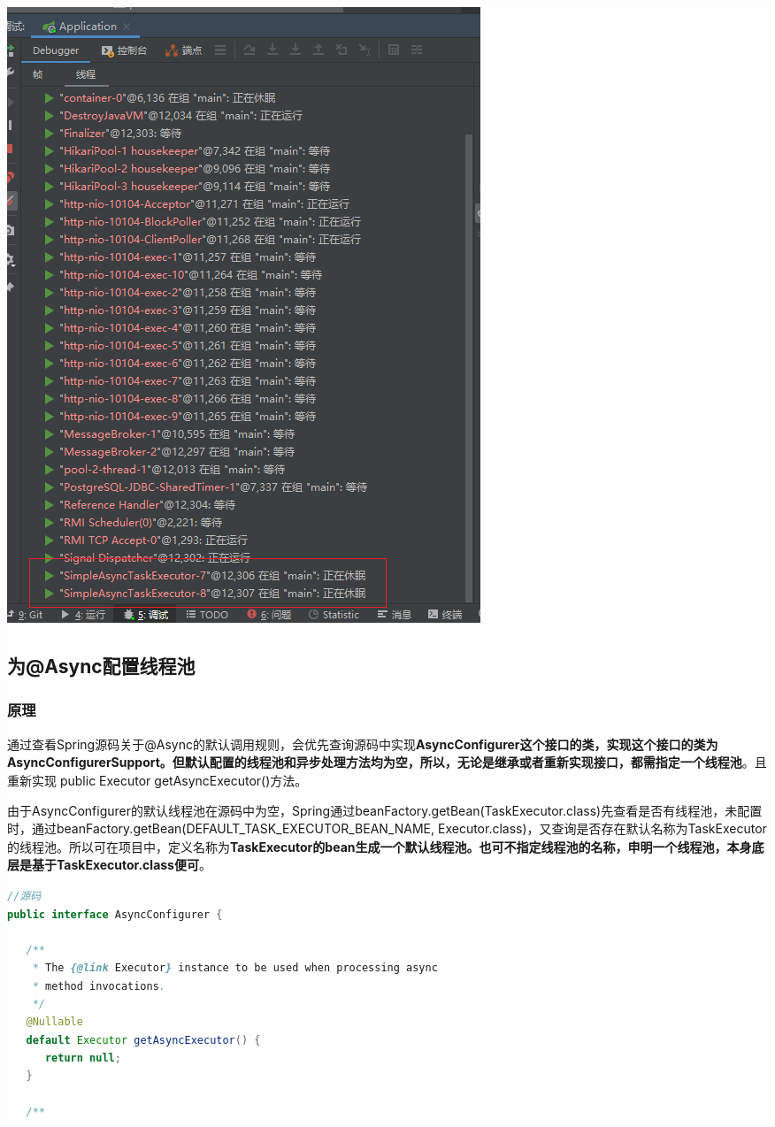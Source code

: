 ![image-20211201145438621](images/@Async/image-20211201145438621.png)

## 为@Async配置线程池

### 原理

通过查看Spring源码关于@Async的默认调用规则，会优先查询源码中实现**AsyncConfigurer这个接口的类，实现这个接口的类为AsyncConfigurerSupport。但默认配置的线程池和异步处理方法均为空，所以，无论是继承或者重新实现接口，都需指定一个线程池**。且重新实现 public Executor getAsyncExecutor()方法。



 由于AsyncConfigurer的默认线程池在源码中为空，Spring通过beanFactory.getBean(TaskExecutor.class)先查看是否有线程池，未配置时，通过beanFactory.getBean(DEFAULT_TASK_EXECUTOR_BEAN_NAME, Executor.class)，又查询是否存在默认名称为TaskExecutor的线程池。所以可在项目中，定义名称为**TaskExecutor的bean生成一个默认线程池。也可不指定线程池的名称，申明一个线程池，本身底层是基于TaskExecutor.class便可**。



```java
//源码
public interface AsyncConfigurer {

   /**
    * The {@link Executor} instance to be used when processing async
    * method invocations.
    */
   @Nullable
   default Executor getAsyncExecutor() {
      return null;
   }

   /**
```